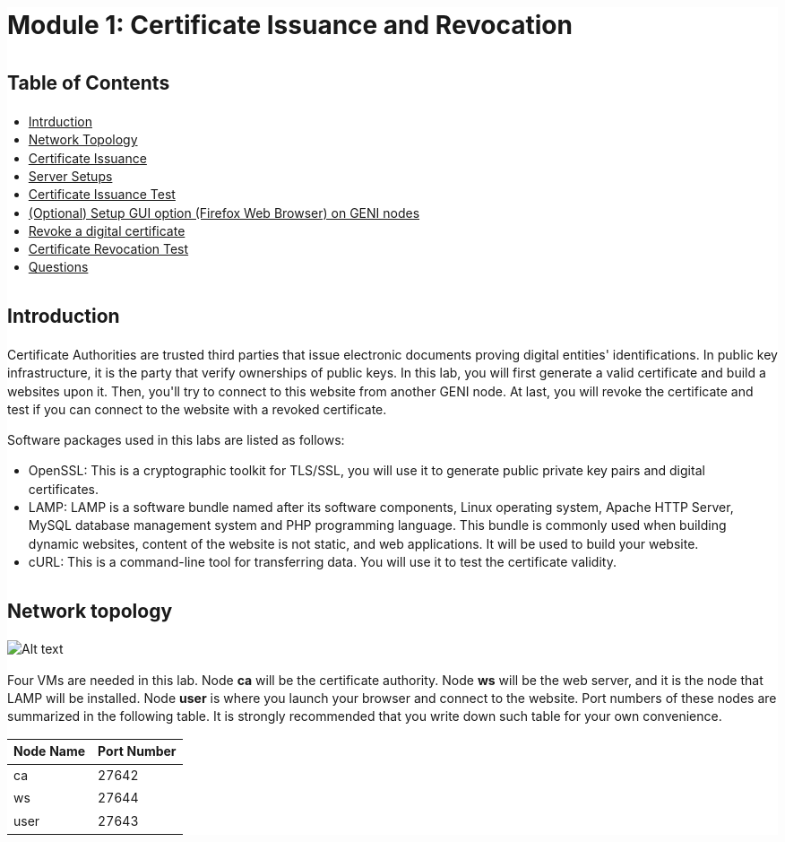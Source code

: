 # Module 1: Certificate Issuance and Revocation

## Table of Contents

- [Intrduction](#introduction)
- [Network Topology](#network-topology)
- [Certificate Issuance](#certificate-issuance)
- [Server Setups](#server-setups)
- [Certificate Issuance Test](#certificate-issuance-test)
- [(Optional) Setup GUI option (Firefox Web Browser) on GENI nodes](#optional-setup-gui-option-firefox-web-browser-on-geni-nodes)
- [Revoke a digital certificate](#revoke-a-digital-certificate)
- [Certificate Revocation Test](#certificate-revocation-test)
- [Questions](#questions)

## Introduction

Certificate Authorities are trusted third parties that issue electronic documents proving digital entities' identifications. In public key infrastructure, it is the party that verify ownerships of public keys. In this lab, you will first generate a valid certificate and build a websites upon it. Then, you'll try to connect to this website from another GENI node. At last, you will revoke the certificate and test if you can connect to the website with a revoked certificate.

Software packages used in this labs are listed as follows:

- OpenSSL: This is a cryptographic toolkit for TLS/SSL, you will use it to generate public private key pairs and digital certificates.
- LAMP: LAMP is a software bundle named after its software components, Linux operating system, Apache HTTP Server, MySQL database management system and PHP programming language. This bundle is commonly used when building dynamic websites, content of the website is not static, and web applications. It will be used to build your website.
- cURL: This is a command-line tool for transferring data. You will use it to test the certificate validity.

## Network topology

![Alt text](https://raw.githubusercontent.com/xyliatgithub/EN650.601/master/assignment2/module1/pic/Picture101.png)

Four VMs are needed in this lab. Node **ca** will be the certificate authority. Node **ws** will be the web server, and it is the node that LAMP will be installed. Node **user** is where you launch your browser and connect to the website. Port numbers of these nodes are summarized in the following table. It is strongly recommended that you write down such table for your own convenience.

| Node Name | Port Number |
| --------- | ----------- |
| ca        | 27642       |
| ws        | 27644       |
| user      | 27643       |
